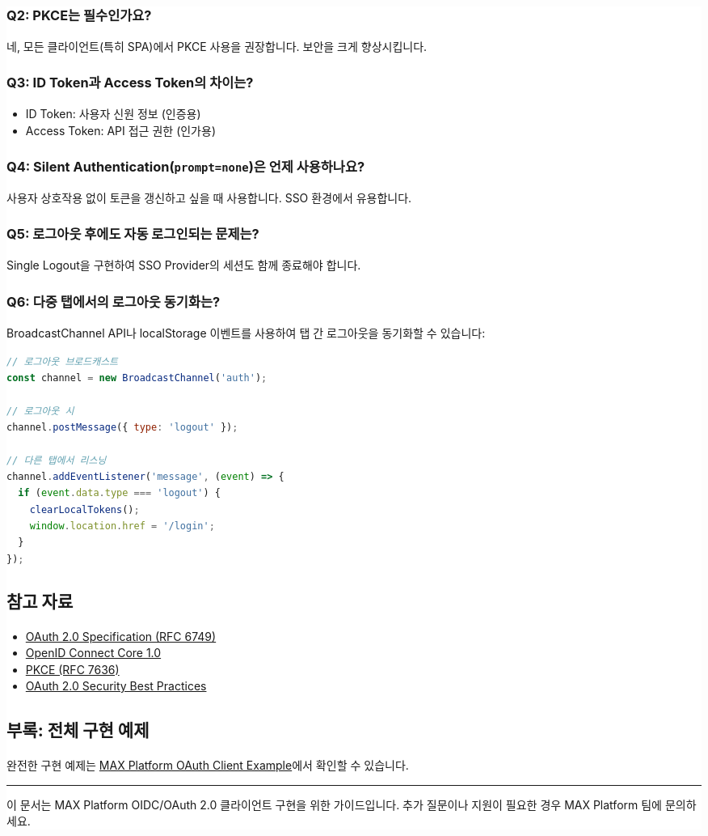 ### Q2: PKCE는 필수인가요?
네, 모든 클라이언트(특히 SPA)에서 PKCE 사용을 권장합니다. 보안을 크게 향상시킵니다.

### Q3: ID Token과 Access Token의 차이는?
- ID Token: 사용자 신원 정보 (인증용)
- Access Token: API 접근 권한 (인가용)

### Q4: Silent Authentication(`prompt=none`)은 언제 사용하나요?
사용자 상호작용 없이 토큰을 갱신하고 싶을 때 사용합니다. SSO 환경에서 유용합니다.

### Q5: 로그아웃 후에도 자동 로그인되는 문제는?
Single Logout을 구현하여 SSO Provider의 세션도 함께 종료해야 합니다.

### Q6: 다중 탭에서의 로그아웃 동기화는?
BroadcastChannel API나 localStorage 이벤트를 사용하여 탭 간 로그아웃을 동기화할 수 있습니다:

```javascript
// 로그아웃 브로드캐스트
const channel = new BroadcastChannel('auth');

// 로그아웃 시
channel.postMessage({ type: 'logout' });

// 다른 탭에서 리스닝
channel.addEventListener('message', (event) => {
  if (event.data.type === 'logout') {
    clearLocalTokens();
    window.location.href = '/login';
  }
});
```

## 참고 자료

- [OAuth 2.0 Specification (RFC 6749)](https://tools.ietf.org/html/rfc6749)
- [OpenID Connect Core 1.0](https://openid.net/specs/openid-connect-core-1_0.html)
- [PKCE (RFC 7636)](https://tools.ietf.org/html/rfc7636)
- [OAuth 2.0 Security Best Practices](https://datatracker.ietf.org/doc/html/draft-ietf-oauth-security-topics)

## 부록: 전체 구현 예제

완전한 구현 예제는 [MAX Platform OAuth Client Example](https://github.com/maxplatform/oauth-client-example)에서 확인할 수 있습니다.

---

이 문서는 MAX Platform OIDC/OAuth 2.0 클라이언트 구현을 위한 가이드입니다. 추가 질문이나 지원이 필요한 경우 MAX Platform 팀에 문의하세요.